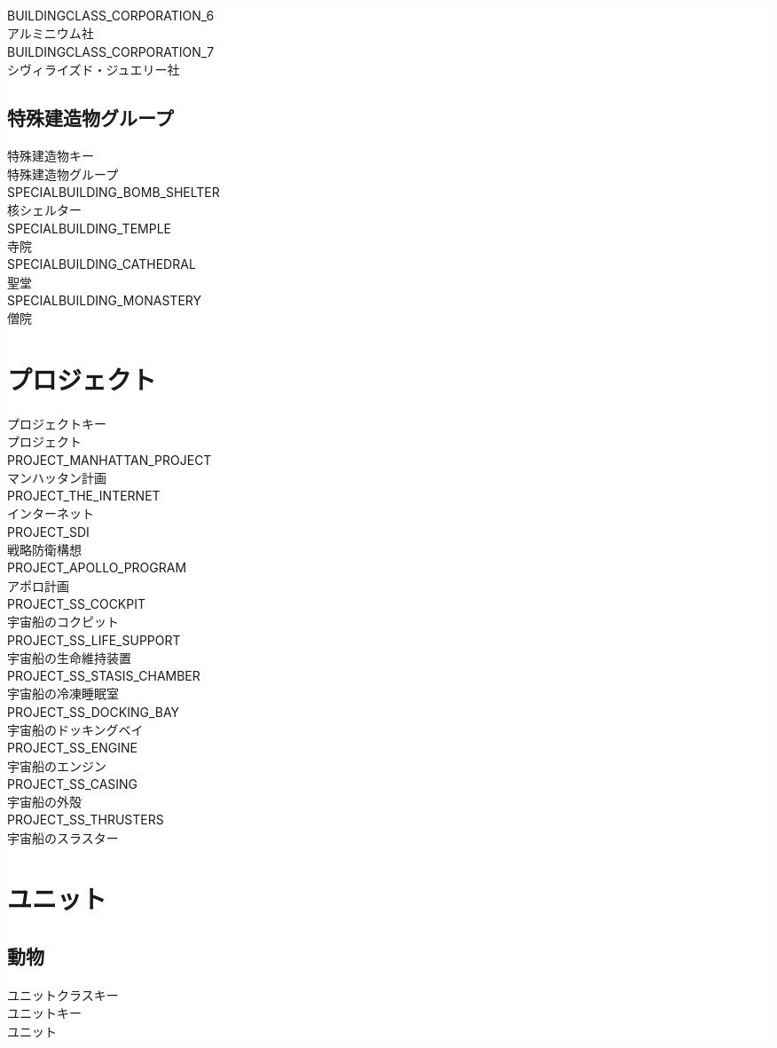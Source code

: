 <div class="grid-item">BUILDINGCLASS_CORPORATION_6</div>
<div class="grid-item">アルミニウム社</div>
<div class="grid-item">BUILDINGCLASS_CORPORATION_7</div>
<div class="grid-item">シヴィライズド・ジュエリー社</div>
</div>

## 特殊建造物グループ
<div class="grid-table gt2-nw auto-g">
<div class="grid-title">特殊建造物キー</div>
<div class="grid-title">特殊建造物グループ</div>

<div class="grid-item">SPECIALBUILDING_BOMB_SHELTER</div>
<div class="grid-item">核シェルター</div>
<div class="grid-item">SPECIALBUILDING_TEMPLE</div>
<div class="grid-item">寺院</div>
<div class="grid-item">SPECIALBUILDING_CATHEDRAL</div>
<div class="grid-item">聖堂</div>
<div class="grid-item">SPECIALBUILDING_MONASTERY</div>
<div class="grid-item">僧院</div>
</div>

# プロジェクト
<div class="grid-table gt2-nw auto-g">
<div class="grid-title">プロジェクトキー</div>
<div class="grid-title">プロジェクト</div>

<div class="grid-item">PROJECT_MANHATTAN_PROJECT</div>
<div class="grid-item">マンハッタン計画</div>
<div class="grid-item">PROJECT_THE_INTERNET</div>
<div class="grid-item">インターネット</div>
<div class="grid-item">PROJECT_SDI</div>
<div class="grid-item">戦略防衛構想</div>
<div class="grid-item">PROJECT_APOLLO_PROGRAM</div>
<div class="grid-item">アポロ計画</div>
<div class="grid-item">PROJECT_SS_COCKPIT</div>
<div class="grid-item">宇宙船のコクピット</div>
<div class="grid-item">PROJECT_SS_LIFE_SUPPORT</div>
<div class="grid-item">宇宙船の生命維持装置</div>
<div class="grid-item">PROJECT_SS_STASIS_CHAMBER</div>
<div class="grid-item">宇宙船の冷凍睡眠室</div>
<div class="grid-item">PROJECT_SS_DOCKING_BAY</div>
<div class="grid-item">宇宙船のドッキングベイ</div>
<div class="grid-item">PROJECT_SS_ENGINE</div>
<div class="grid-item">宇宙船のエンジン</div>
<div class="grid-item">PROJECT_SS_CASING</div>
<div class="grid-item">宇宙船の外殻</div>
<div class="grid-item">PROJECT_SS_THRUSTERS</div>
<div class="grid-item">宇宙船のスラスター</div>
</div>

# ユニット
## 動物
<div class="grid-table gt3">
<div class="grid-title">ユニットクラスキー</div>
<div class="grid-title">ユニットキー</div>
<div class="grid-title">ユニット</div>

